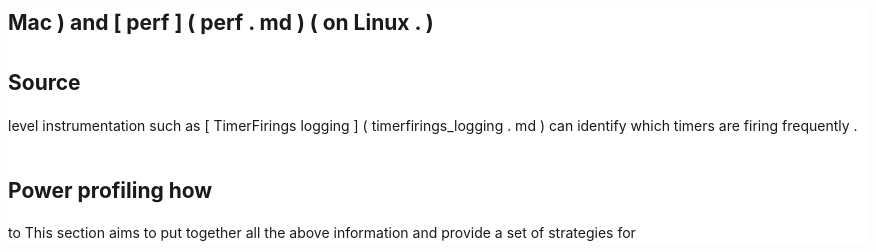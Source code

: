 Mac
)
and
[
perf
]
(
perf
.
md
)
(
on
Linux
.
)
-
Source
-
level
instrumentation
such
as
[
TimerFirings
logging
]
(
timerfirings_logging
.
md
)
can
identify
which
timers
are
firing
frequently
.
#
#
Power
profiling
how
-
to
This
section
aims
to
put
together
all
the
above
information
and
provide
a
set
of
strategies
for